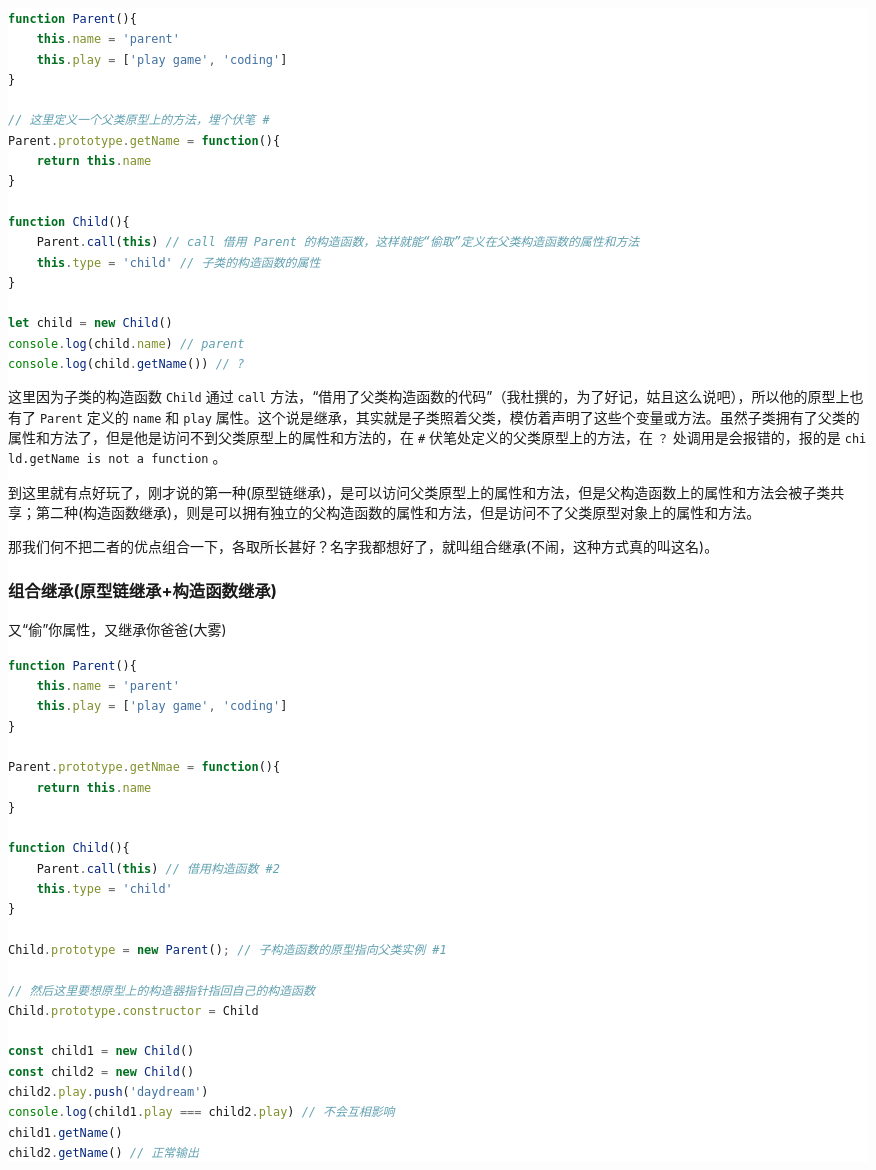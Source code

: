 ```jsx
function Parent(){
	this.name = 'parent'
	this.play = ['play game', 'coding']
}

// 这里定义一个父类原型上的方法，埋个伏笔 #
Parent.prototype.getName = function(){
	return this.name
}

function Child(){
	Parent.call(this) // call 借用 Parent 的构造函数，这样就能“偷取”定义在父类构造函数的属性和方法
	this.type = 'child' // 子类的构造函数的属性
}

let child = new Child()
console.log(child.name) // parent
console.log(child.getName()) // ?
```

这里因为子类的构造函数 `Child` 通过 `call` 方法，“借用了父类构造函数的代码”（我杜撰的，为了好记，姑且这么说吧），所以他的原型上也有了 `Parent` 定义的 `name` 和 `play` 属性。这个说是继承，其实就是子类照着父类，模仿着声明了这些个变量或方法。虽然子类拥有了父类的属性和方法了，但是他是访问不到父类原型上的属性和方法的，在 `#` 伏笔处定义的父类原型上的方法，在 `？` 处调用是会报错的，报的是 `child.getName is not a function` 。

到这里就有点好玩了，刚才说的第一种(原型链继承)，是可以访问父类原型上的属性和方法，但是父构造函数上的属性和方法会被子类共享；第二种(构造函数继承)，则是可以拥有独立的父构造函数的属性和方法，但是访问不了父类原型对象上的属性和方法。

那我们何不把二者的优点组合一下，各取所长甚好？名字我都想好了，就叫组合继承(不闹，这种方式真的叫这名)。

### 组合继承(原型链继承+构造函数继承)

又“偷”你属性，又继承你爸爸(大雾)

```jsx
function Parent(){
	this.name = 'parent'
	this.play = ['play game', 'coding']
}

Parent.prototype.getNmae = function(){
	return this.name
}

function Child(){
	Parent.call(this) // 借用构造函数 #2
	this.type = 'child'
}

Child.prototype = new Parent(); // 子构造函数的原型指向父类实例 #1

// 然后这里要想原型上的构造器指针指回自己的构造函数
Child.prototype.constructor = Child

const child1 = new Child()
const child2 = new Child()
child2.play.push('daydream')
console.log(child1.play === child2.play) // 不会互相影响
child1.getName()
child2.getName() // 正常输出
```

